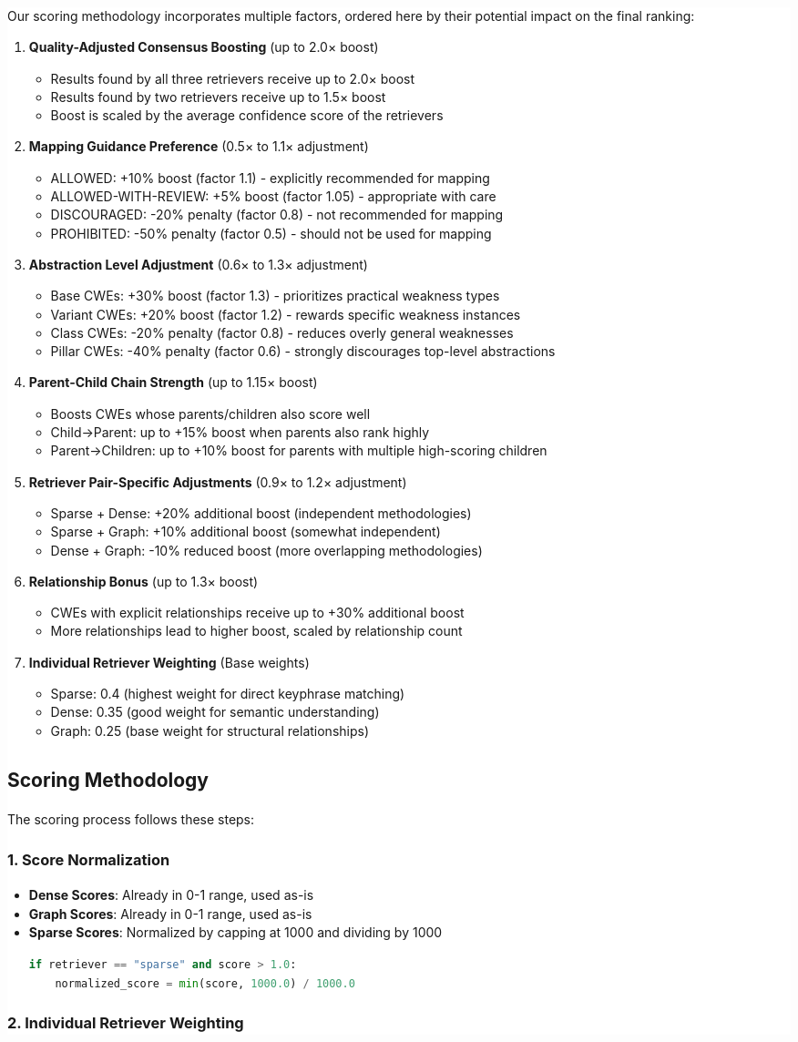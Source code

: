 Our scoring methodology incorporates multiple factors, ordered here by their potential impact on the final ranking:

1. **Quality-Adjusted Consensus Boosting** (up to 2.0× boost)
   - Results found by all three retrievers receive up to 2.0× boost
   - Results found by two retrievers receive up to 1.5× boost
   - Boost is scaled by the average confidence score of the retrievers

2. **Mapping Guidance Preference** (0.5× to 1.1× adjustment)
   - ALLOWED: +10% boost (factor 1.1) - explicitly recommended for mapping
   - ALLOWED-WITH-REVIEW: +5% boost (factor 1.05) - appropriate with care
   - DISCOURAGED: -20% penalty (factor 0.8) - not recommended for mapping
   - PROHIBITED: -50% penalty (factor 0.5) - should not be used for mapping

3. **Abstraction Level Adjustment** (0.6× to 1.3× adjustment)
   - Base CWEs: +30% boost (factor 1.3) - prioritizes practical weakness types
   - Variant CWEs: +20% boost (factor 1.2) - rewards specific weakness instances
   - Class CWEs: -20% penalty (factor 0.8) - reduces overly general weaknesses
   - Pillar CWEs: -40% penalty (factor 0.6) - strongly discourages top-level abstractions

4. **Parent-Child Chain Strength** (up to 1.15× boost)
   - Boosts CWEs whose parents/children also score well
   - Child→Parent: up to +15% boost when parents also rank highly
   - Parent→Children: up to +10% boost for parents with multiple high-scoring children

5. **Retriever Pair-Specific Adjustments** (0.9× to 1.2× adjustment)
   - Sparse + Dense: +20% additional boost (independent methodologies)
   - Sparse + Graph: +10% additional boost (somewhat independent)
   - Dense + Graph: -10% reduced boost (more overlapping methodologies)

6. **Relationship Bonus** (up to 1.3× boost)
   - CWEs with explicit relationships receive up to +30% additional boost
   - More relationships lead to higher boost, scaled by relationship count

7. **Individual Retriever Weighting** (Base weights)
   - Sparse: 0.4 (highest weight for direct keyphrase matching)
   - Dense: 0.35 (good weight for semantic understanding)
   - Graph: 0.25 (base weight for structural relationships)

## Scoring Methodology

The scoring process follows these steps:

### 1. Score Normalization

- **Dense Scores**: Already in 0-1 range, used as-is
- **Graph Scores**: Already in 0-1 range, used as-is
- **Sparse Scores**: Normalized by capping at 1000 and dividing by 1000
  ```python
  if retriever == "sparse" and score > 1.0:
      normalized_score = min(score, 1000.0) / 1000.0
  ```

### 2. Individual Retriever Weighting
